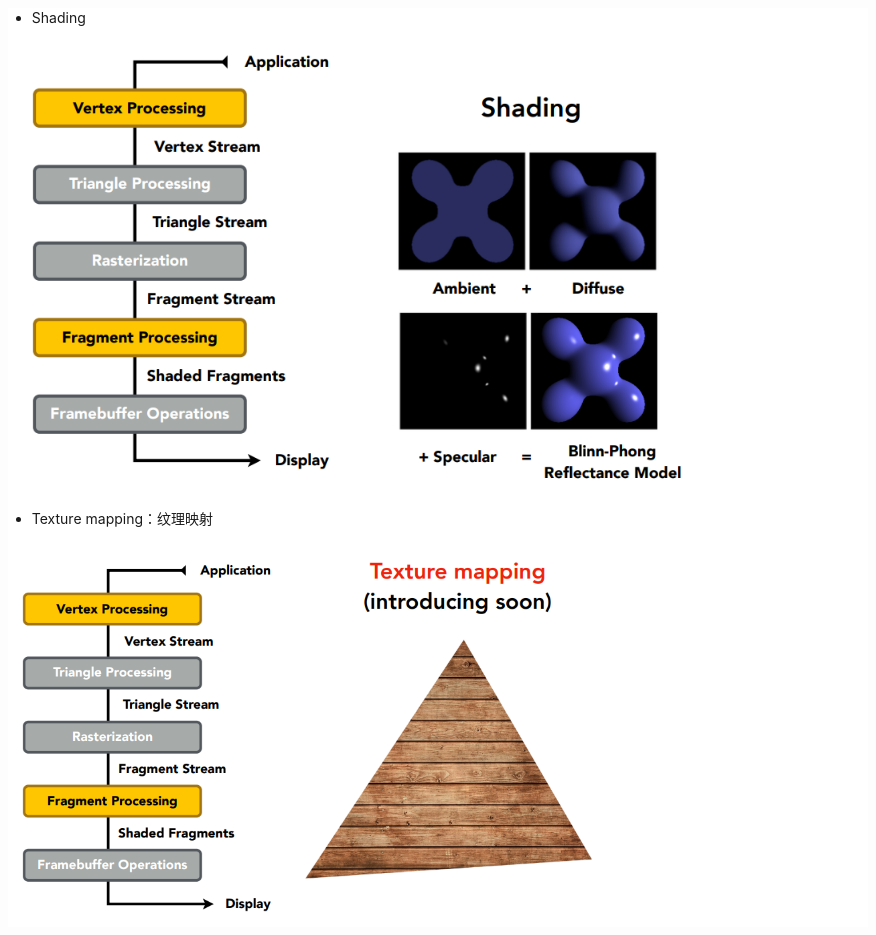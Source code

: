- Shading

<img src="3-Shading.assets/image-20230415164607204.png" alt="image-20230415164607204" style="zoom:80%;" />

- Texture mapping：纹理映射

<img src="3-Shading.assets/image-20230415164642010.png" alt="image-20230415164642010" style="zoom:67%;" />
